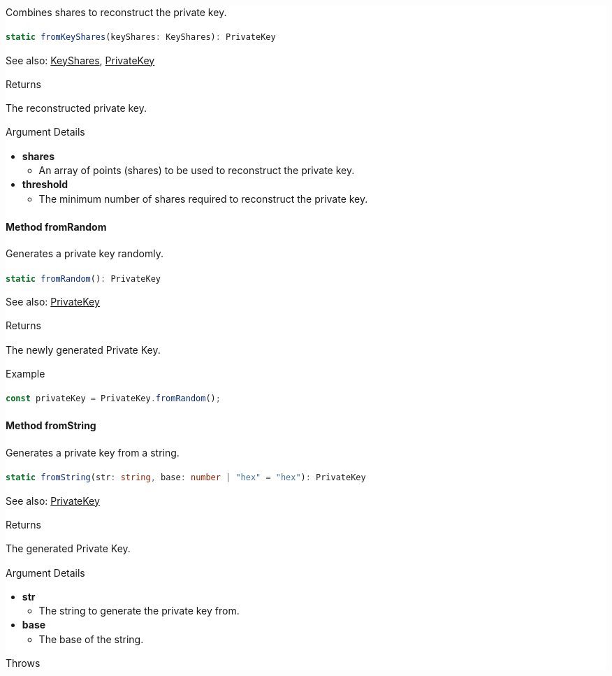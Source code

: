 Combines shares to reconstruct the private key.

```ts
static fromKeyShares(keyShares: KeyShares): PrivateKey 
```

See also: [KeyShares](./primitives.md#class-keyshares), [PrivateKey](./primitives.md#class-privatekey)

Returns

The reconstructed private key.

Argument Details

- **shares**
    - An array of points (shares) to be used to reconstruct the private key.
- **threshold**
    - The minimum number of shares required to reconstruct the private key.

#### Method fromRandom

Generates a private key randomly.

```ts
static fromRandom(): PrivateKey 
```

See also: [PrivateKey](./primitives.md#class-privatekey)

Returns

The newly generated Private Key.

Example

```ts
const privateKey = PrivateKey.fromRandom();
```

#### Method fromString

Generates a private key from a string.

```ts
static fromString(str: string, base: number | "hex" = "hex"): PrivateKey 
```

See also: [PrivateKey](./primitives.md#class-privatekey)

Returns

The generated Private Key.

Argument Details

- **str**
    - The string to generate the private key from.
- **base**
    - The base of the string.

Throws
